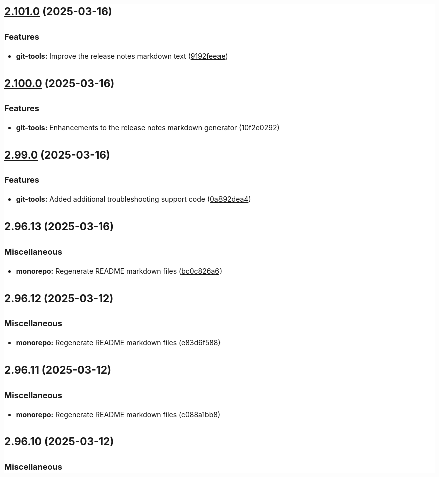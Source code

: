 ## [2.101.0](https://github.com/storm-software/storm-ops/releases/tag/git-tools%402.101.0) (2025-03-16)

### Features

- **git-tools:** Improve the release notes markdown text
  ([9192feeae](https://github.com/storm-software/storm-ops/commit/9192feeae))

## [2.100.0](https://github.com/storm-software/storm-ops/releases/tag/git-tools%402.100.0) (2025-03-16)

### Features

- **git-tools:** Enhancements to the release notes markdown generator
  ([10f2e0292](https://github.com/storm-software/storm-ops/commit/10f2e0292))

## [2.99.0](git://github.com/storm-software/storm-ops.git/releases/tag/git-tools%402.99.0) (2025-03-16)

### Features

- **git-tools:** Added additional troubleshooting support code
  ([0a892dea4](https://github.com/storm-software/storm-ops/commit/0a892dea4))

## 2.96.13 (2025-03-16)

### Miscellaneous

- **monorepo:** Regenerate README markdown files
  ([bc0c826a6](https://github.com/storm-software/storm-ops/commit/bc0c826a6))

## 2.96.12 (2025-03-12)

### Miscellaneous

- **monorepo:** Regenerate README markdown files
  ([e83d6f588](https://github.com/storm-software/storm-ops/commit/e83d6f588))

## 2.96.11 (2025-03-12)

### Miscellaneous

- **monorepo:** Regenerate README markdown files
  ([c088a1bb8](https://github.com/storm-software/storm-ops/commit/c088a1bb8))

## 2.96.10 (2025-03-12)

### Miscellaneous
